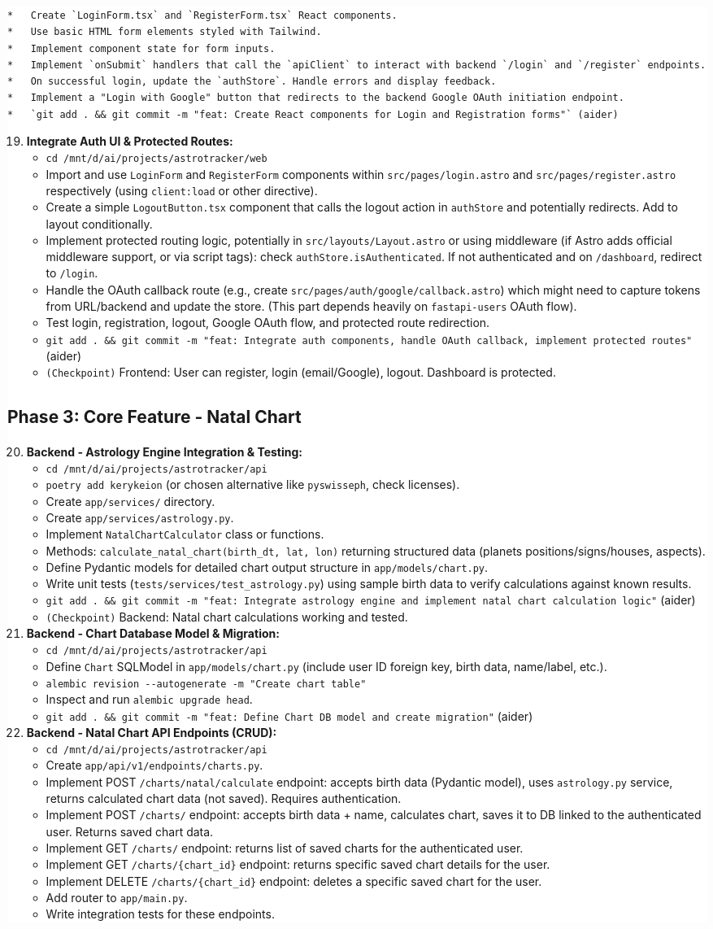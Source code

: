     *   Create `LoginForm.tsx` and `RegisterForm.tsx` React components.
    *   Use basic HTML form elements styled with Tailwind.
    *   Implement component state for form inputs.
    *   Implement `onSubmit` handlers that call the `apiClient` to interact with backend `/login` and `/register` endpoints.
    *   On successful login, update the `authStore`. Handle errors and display feedback.
    *   Implement a "Login with Google" button that redirects to the backend Google OAuth initiation endpoint.
    *   `git add . && git commit -m "feat: Create React components for Login and Registration forms"` (aider)
19. **Integrate Auth UI & Protected Routes:**
    *   `cd /mnt/d/ai/projects/astrotracker/web`
    *   Import and use `LoginForm` and `RegisterForm` components within `src/pages/login.astro` and `src/pages/register.astro` respectively (using `client:load` or other directive).
    *   Create a simple `LogoutButton.tsx` component that calls the logout action in `authStore` and potentially redirects. Add to layout conditionally.
    *   Implement protected routing logic, potentially in `src/layouts/Layout.astro` or using middleware (if Astro adds official middleware support, or via script tags): check `authStore.isAuthenticated`. If not authenticated and on `/dashboard`, redirect to `/login`.
    *   Handle the OAuth callback route (e.g., create `src/pages/auth/google/callback.astro`) which might need to capture tokens from URL/backend and update the store. (This part depends heavily on `fastapi-users` OAuth flow).
    *   Test login, registration, logout, Google OAuth flow, and protected route redirection.
    *   `git add . && git commit -m "feat: Integrate auth components, handle OAuth callback, implement protected routes"` (aider)
    *   `(Checkpoint)` Frontend: User can register, login (email/Google), logout. Dashboard is protected.

## Phase 3: Core Feature - Natal Chart

20. **Backend - Astrology Engine Integration & Testing:**
    *   `cd /mnt/d/ai/projects/astrotracker/api`
    *   `poetry add kerykeion` (or chosen alternative like `pyswisseph`, check licenses).
    *   Create `app/services/` directory.
    *   Create `app/services/astrology.py`.
    *   Implement `NatalChartCalculator` class or functions.
    *   Methods: `calculate_natal_chart(birth_dt, lat, lon)` returning structured data (planets positions/signs/houses, aspects).
    *   Define Pydantic models for detailed chart output structure in `app/models/chart.py`.
    *   Write unit tests (`tests/services/test_astrology.py`) using sample birth data to verify calculations against known results.
    *   `git add . && git commit -m "feat: Integrate astrology engine and implement natal chart calculation logic"` (aider)
    *   `(Checkpoint)` Backend: Natal chart calculations working and tested.
21. **Backend - Chart Database Model & Migration:**
    *   `cd /mnt/d/ai/projects/astrotracker/api`
    *   Define `Chart` SQLModel in `app/models/chart.py` (include user ID foreign key, birth data, name/label, etc.).
    *   `alembic revision --autogenerate -m "Create chart table"`
    *   Inspect and run `alembic upgrade head`.
    *   `git add . && git commit -m "feat: Define Chart DB model and create migration"` (aider)
22. **Backend - Natal Chart API Endpoints (CRUD):**
    *   `cd /mnt/d/ai/projects/astrotracker/api`
    *   Create `app/api/v1/endpoints/charts.py`.
    *   Implement POST `/charts/natal/calculate` endpoint: accepts birth data (Pydantic model), uses `astrology.py` service, returns calculated chart data (not saved). Requires authentication.
    *   Implement POST `/charts/` endpoint: accepts birth data + name, calculates chart, saves it to DB linked to the authenticated user. Returns saved chart data.
    *   Implement GET `/charts/` endpoint: returns list of saved charts for the authenticated user.
    *   Implement GET `/charts/{chart_id}` endpoint: returns specific saved chart details for the user.
    *   Implement DELETE `/charts/{chart_id}` endpoint: deletes a specific saved chart for the user.
    *   Add router to `app/main.py`.
    *   Write integration tests for these endpoints.